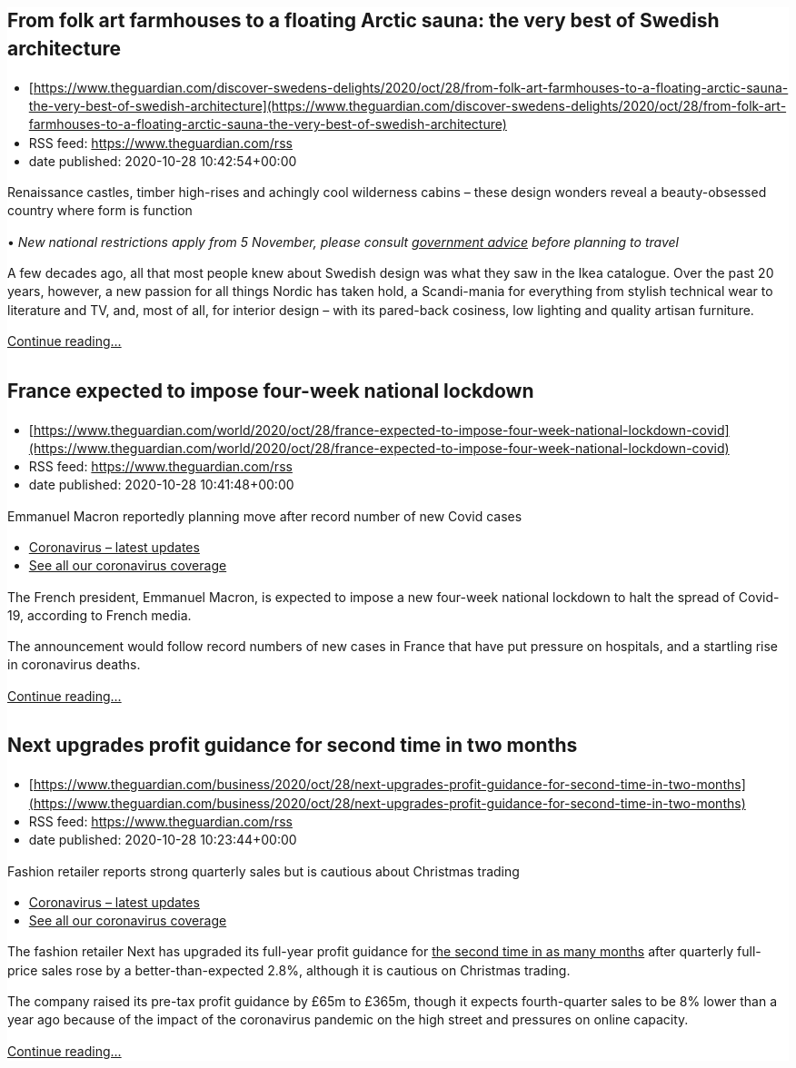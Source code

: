 ## From folk art farmhouses to a floating Arctic sauna: the very best of Swedish architecture
 - [https://www.theguardian.com/discover-swedens-delights/2020/oct/28/from-folk-art-farmhouses-to-a-floating-arctic-sauna-the-very-best-of-swedish-architecture](https://www.theguardian.com/discover-swedens-delights/2020/oct/28/from-folk-art-farmhouses-to-a-floating-arctic-sauna-the-very-best-of-swedish-architecture)
 - RSS feed: https://www.theguardian.com/rss
 - date published: 2020-10-28 10:42:54+00:00

<p>Renaissance castles, timber high-rises and achingly cool wilderness cabins – these design wonders reveal a beauty-obsessed country where form is function</p><p>• <em>New national restrictions apply from 5 November, please consult <a href="https://www.gov.uk/coronavirus" rel="nofollow">government advice</a> before planning to travel</em></p><p>A few decades ago, all that most people knew about Swedish design was what they saw in the Ikea catalogue. Over the past 20 years, however, a new passion for all things Nordic has taken hold, a Scandi-mania for everything from stylish technical wear to literature and TV, and, most of all, for interior design – with its pared-back cosiness, low lighting and quality artisan furniture.</p> <a href="https://www.theguardian.com/discover-swedens-delights/2020/oct/28/from-folk-art-farmhouses-to-a-floating-arctic-sauna-the-very-best-of-swedish-architecture">Continue reading...</a>

## France expected to impose four-week national lockdown
 - [https://www.theguardian.com/world/2020/oct/28/france-expected-to-impose-four-week-national-lockdown-covid](https://www.theguardian.com/world/2020/oct/28/france-expected-to-impose-four-week-national-lockdown-covid)
 - RSS feed: https://www.theguardian.com/rss
 - date published: 2020-10-28 10:41:48+00:00

<p>Emmanuel Macron reportedly planning move after record number of new Covid cases</p><ul><li><a href="https://www.theguardian.com/world/series/coronavirus-live/latest">Coronavirus – latest updates</a></li><li><a href="https://www.theguardian.com/world/coronavirus-outbreak">See all our coronavirus coverage</a></li></ul><p>The French president, Emmanuel Macron, is expected to impose a new four-week national lockdown to halt the spread of Covid-19, according to French media.</p><p>The announcement would follow record numbers of new cases in France that have put pressure on hospitals, and a startling rise in coronavirus deaths.</p> <a href="https://www.theguardian.com/world/2020/oct/28/france-expected-to-impose-four-week-national-lockdown-covid">Continue reading...</a>

## Next upgrades profit guidance for second time in two months
 - [https://www.theguardian.com/business/2020/oct/28/next-upgrades-profit-guidance-for-second-time-in-two-months](https://www.theguardian.com/business/2020/oct/28/next-upgrades-profit-guidance-for-second-time-in-two-months)
 - RSS feed: https://www.theguardian.com/rss
 - date published: 2020-10-28 10:23:44+00:00

<p>Fashion retailer reports strong quarterly sales but is cautious about Christmas trading</p><ul><li><a href="https://www.theguardian.com/world/series/coronavirus-live/latest">Coronavirus – latest updates</a></li><li><a href="https://www.theguardian.com/world/coronavirus-outbreak">See all our coronavirus coverage</a></li></ul><p>The fashion retailer Next has upgraded its full-year profit guidance for <a href="https://www.theguardian.com/business/2020/sep/17/next-raises-profits-forecast-again-as-sales-rise">the </a><a href="https://www.theguardian.com/business/2020/sep/17/next-raises-profits-forecast-again-as-sales-rise">second time in as many months</a> after quarterly full-price sales rose by a better-than-expected 2.8%, although it is cautious on Christmas trading.</p><p>The company raised its pre-tax profit guidance by £65m to £365m, though it expects fourth-quarter sales to be 8% lower than a year ago because of the impact of the coronavirus pandemic on the high street and pressures on online capacity.</p> <a href="https://www.theguardian.com/business/2020/oct/28/next-upgrades-profit-guidance-for-second-time-in-two-months">Continue reading...</a>
